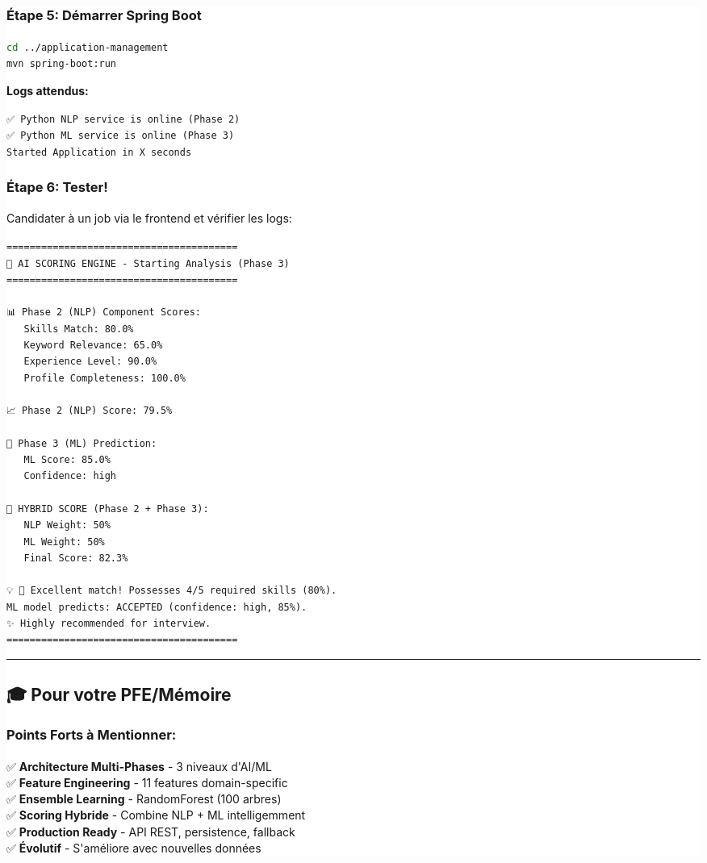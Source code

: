 ### **Étape 5: Démarrer Spring Boot**

```bash
cd ../application-management
mvn spring-boot:run
```

**Logs attendus:**
```
✅ Python NLP service is online (Phase 2)
✅ Python ML service is online (Phase 3)
Started Application in X seconds
```

### **Étape 6: Tester!**

Candidater à un job via le frontend et vérifier les logs:

```
========================================
🤖 AI SCORING ENGINE - Starting Analysis (Phase 3)
========================================

📊 Phase 2 (NLP) Component Scores:
   Skills Match: 80.0%
   Keyword Relevance: 65.0%
   Experience Level: 90.0%
   Profile Completeness: 100.0%

📈 Phase 2 (NLP) Score: 79.5%

🤖 Phase 3 (ML) Prediction:
   ML Score: 85.0%
   Confidence: high

🎯 HYBRID SCORE (Phase 2 + Phase 3):
   NLP Weight: 50%
   ML Weight: 50%
   Final Score: 82.3%

💡 🌟 Excellent match! Possesses 4/5 required skills (80%). 
ML model predicts: ACCEPTED (confidence: high, 85%). 
✨ Highly recommended for interview.
========================================
```

---

## 🎓 **Pour votre PFE/Mémoire**

### **Points Forts à Mentionner:**

✅ **Architecture Multi-Phases** - 3 niveaux d'AI/ML  
✅ **Feature Engineering** - 11 features domain-specific  
✅ **Ensemble Learning** - RandomForest (100 arbres)  
✅ **Scoring Hybride** - Combine NLP + ML intelligemment  
✅ **Production Ready** - API REST, persistence, fallback  
✅ **Évolutif** - S'améliore avec nouvelles données  
